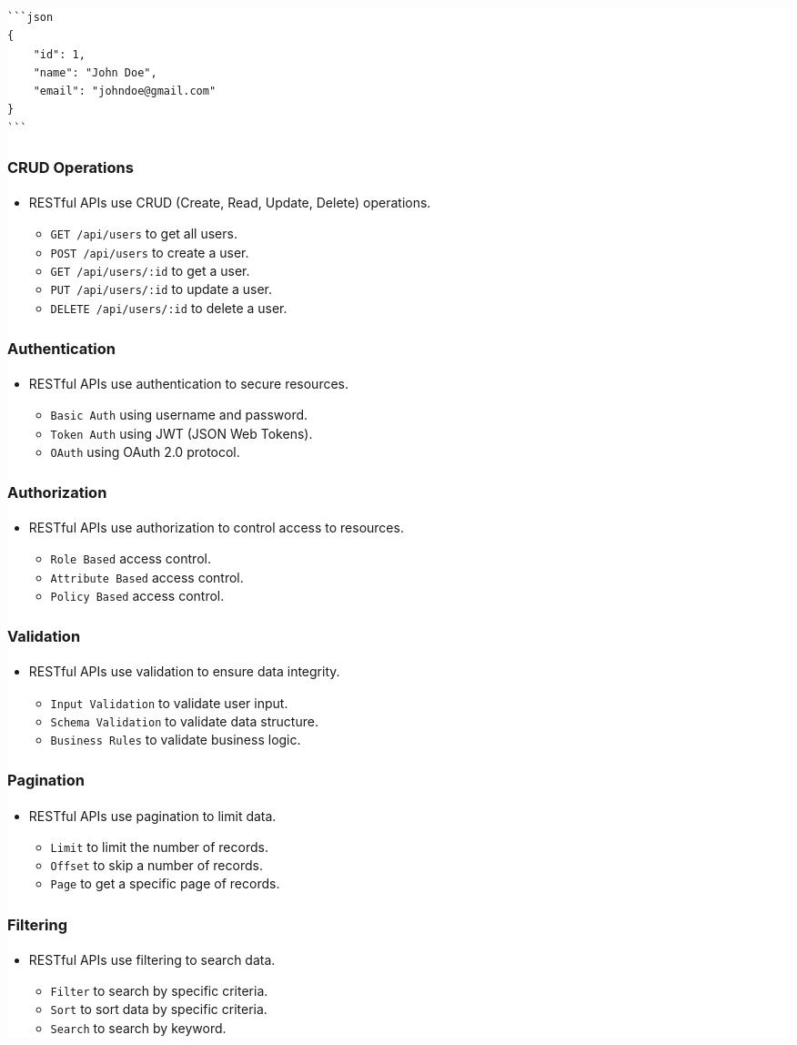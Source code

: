     ```json
    {
        "id": 1,
        "name": "John Doe",
        "email": "johndoe@gmail.com"
    }
    ```

### CRUD Operations

- RESTful APIs use CRUD (Create, Read, Update, Delete) operations.

  - `GET /api/users` to get all users.
  - `POST /api/users` to create a user.
  - `GET /api/users/:id` to get a user.
  - `PUT /api/users/:id` to update a user.
  - `DELETE /api/users/:id` to delete a user.

### Authentication

- RESTful APIs use authentication to secure resources.

  - `Basic Auth` using username and password.
  - `Token Auth` using JWT (JSON Web Tokens).
  - `OAuth` using OAuth 2.0 protocol.

### Authorization

- RESTful APIs use authorization to control access to resources.

  - `Role Based` access control.
  - `Attribute Based` access control.
  - `Policy Based` access control.

### Validation

- RESTful APIs use validation to ensure data integrity.

  - `Input Validation` to validate user input.
  - `Schema Validation` to validate data structure.
  - `Business Rules` to validate business logic.

### Pagination

- RESTful APIs use pagination to limit data.

  - `Limit` to limit the number of records.
  - `Offset` to skip a number of records.
  - `Page` to get a specific page of records.

### Filtering

- RESTful APIs use filtering to search data.

  - `Filter` to search by specific criteria.
  - `Sort` to sort data by specific criteria.
  - `Search` to search by keyword.
